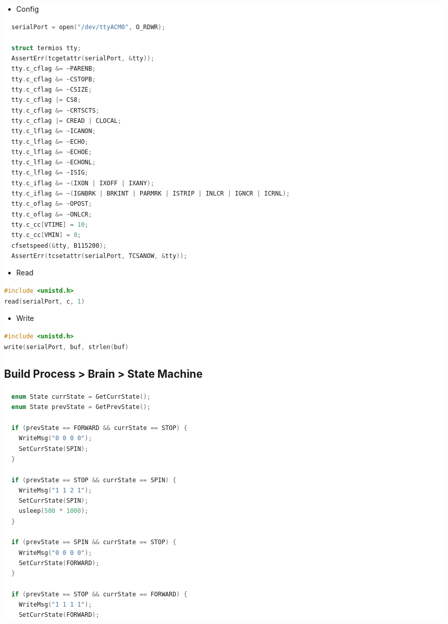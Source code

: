 
- Config
```c
  serialPort = open("/dev/ttyACM0", O_RDWR);

  struct termios tty;
  AssertErr(tcgetattr(serialPort, &tty));
  tty.c_cflag &= ~PARENB;
  tty.c_cflag &= ~CSTOPB;
  tty.c_cflag &= ~CSIZE;
  tty.c_cflag |= CS8;
  tty.c_cflag &= ~CRTSCTS;
  tty.c_cflag |= CREAD | CLOCAL;
  tty.c_lflag &= ~ICANON;
  tty.c_lflag &= ~ECHO;
  tty.c_lflag &= ~ECHOE;
  tty.c_lflag &= ~ECHONL;
  tty.c_lflag &= ~ISIG;
  tty.c_iflag &= ~(IXON | IXOFF | IXANY);
  tty.c_iflag &= ~(IGNBRK | BRKINT | PARMRK | ISTRIP | INLCR | IGNCR | ICRNL);
  tty.c_oflag &= ~OPOST;
  tty.c_oflag &= ~ONLCR;
  tty.c_cc[VTIME] = 10;
  tty.c_cc[VMIN] = 0;
  cfsetspeed(&tty, B115200);
  AssertErr(tcsetattr(serialPort, TCSANOW, &tty));
```

- Read
```c
#include <unistd.h>
read(serialPort, c, 1)
```
- Write
```c
#include <unistd.h>
write(serialPort, buf, strlen(buf)
```



## Build Process > Brain > State Machine


```c
  enum State currState = GetCurrState();
  enum State prevState = GetPrevState();

  if (prevState == FORWARD && currState == STOP) {
    WriteMsg("0 0 0 0");
    SetCurrState(SPIN);
  }

  if (prevState == STOP && currState == SPIN) {
    WriteMsg("1 1 2 1");
    SetCurrState(SPIN);
    usleep(500 * 1000);
  }

  if (prevState == SPIN && currState == STOP) {
    WriteMsg("0 0 0 0");
    SetCurrState(FORWARD);
  }

  if (prevState == STOP && currState == FORWARD) {
    WriteMsg("1 1 1 1");
    SetCurrState(FORWARD);
```
